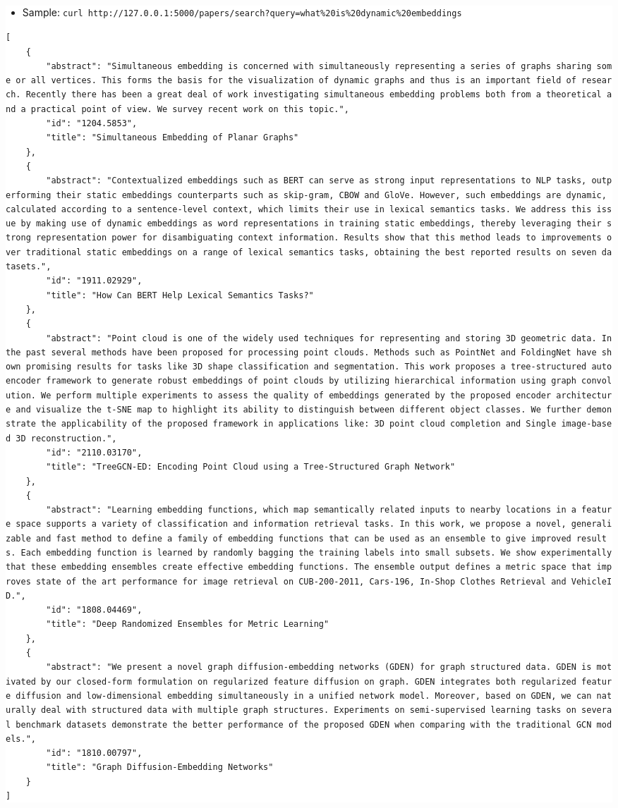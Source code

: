 - Sample: `curl http://127.0.0.1:5000/papers/search?query=what%20is%20dynamic%20embeddings`

```
[
    {
        "abstract": "Simultaneous embedding is concerned with simultaneously representing a series of graphs sharing some or all vertices. This forms the basis for the visualization of dynamic graphs and thus is an important field of research. Recently there has been a great deal of work investigating simultaneous embedding problems both from a theoretical and a practical point of view. We survey recent work on this topic.",
        "id": "1204.5853",
        "title": "Simultaneous Embedding of Planar Graphs"
    },
    {
        "abstract": "Contextualized embeddings such as BERT can serve as strong input representations to NLP tasks, outperforming their static embeddings counterparts such as skip-gram, CBOW and GloVe. However, such embeddings are dynamic, calculated according to a sentence-level context, which limits their use in lexical semantics tasks. We address this issue by making use of dynamic embeddings as word representations in training static embeddings, thereby leveraging their strong representation power for disambiguating context information. Results show that this method leads to improvements over traditional static embeddings on a range of lexical semantics tasks, obtaining the best reported results on seven datasets.",
        "id": "1911.02929",
        "title": "How Can BERT Help Lexical Semantics Tasks?"
    },
    {
        "abstract": "Point cloud is one of the widely used techniques for representing and storing 3D geometric data. In the past several methods have been proposed for processing point clouds. Methods such as PointNet and FoldingNet have shown promising results for tasks like 3D shape classification and segmentation. This work proposes a tree-structured autoencoder framework to generate robust embeddings of point clouds by utilizing hierarchical information using graph convolution. We perform multiple experiments to assess the quality of embeddings generated by the proposed encoder architecture and visualize the t-SNE map to highlight its ability to distinguish between different object classes. We further demonstrate the applicability of the proposed framework in applications like: 3D point cloud completion and Single image-based 3D reconstruction.",
        "id": "2110.03170",
        "title": "TreeGCN-ED: Encoding Point Cloud using a Tree-Structured Graph Network"
    },
    {
        "abstract": "Learning embedding functions, which map semantically related inputs to nearby locations in a feature space supports a variety of classification and information retrieval tasks. In this work, we propose a novel, generalizable and fast method to define a family of embedding functions that can be used as an ensemble to give improved results. Each embedding function is learned by randomly bagging the training labels into small subsets. We show experimentally that these embedding ensembles create effective embedding functions. The ensemble output defines a metric space that improves state of the art performance for image retrieval on CUB-200-2011, Cars-196, In-Shop Clothes Retrieval and VehicleID.",
        "id": "1808.04469",
        "title": "Deep Randomized Ensembles for Metric Learning"
    },
    {
        "abstract": "We present a novel graph diffusion-embedding networks (GDEN) for graph structured data. GDEN is motivated by our closed-form formulation on regularized feature diffusion on graph. GDEN integrates both regularized feature diffusion and low-dimensional embedding simultaneously in a unified network model. Moreover, based on GDEN, we can naturally deal with structured data with multiple graph structures. Experiments on semi-supervised learning tasks on several benchmark datasets demonstrate the better performance of the proposed GDEN when comparing with the traditional GCN models.",
        "id": "1810.00797",
        "title": "Graph Diffusion-Embedding Networks"
    }
]
```
